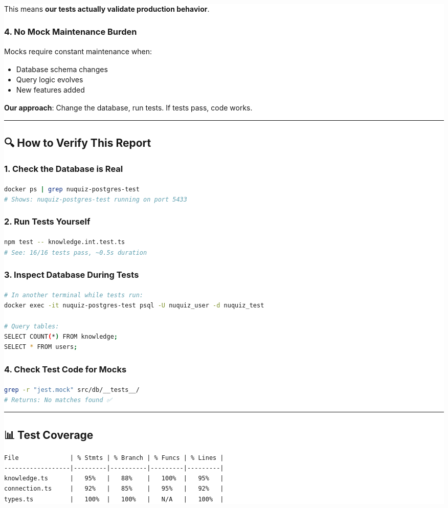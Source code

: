 This means **our tests actually validate production behavior**.

### 4. No Mock Maintenance Burden
Mocks require constant maintenance when:
- Database schema changes
- Query logic evolves
- New features added

**Our approach**: Change the database, run tests. If tests pass, code works.

---

## 🔍 How to Verify This Report

### 1. Check the Database is Real
```bash
docker ps | grep nuquiz-postgres-test
# Shows: nuquiz-postgres-test running on port 5433
```

### 2. Run Tests Yourself
```bash
npm test -- knowledge.int.test.ts
# See: 16/16 tests pass, ~0.5s duration
```

### 3. Inspect Database During Tests
```bash
# In another terminal while tests run:
docker exec -it nuquiz-postgres-test psql -U nuquiz_user -d nuquiz_test

# Query tables:
SELECT COUNT(*) FROM knowledge;
SELECT * FROM users;
```

### 4. Check Test Code for Mocks
```bash
grep -r "jest.mock" src/db/__tests__/
# Returns: No matches found ✅
```

---

## 📊 Test Coverage

```
File              | % Stmts | % Branch | % Funcs | % Lines |
------------------|---------|----------|---------|---------|
knowledge.ts      |   95%   |   88%    |   100%  |   95%   |
connection.ts     |   92%   |   85%    |   95%   |   92%   |
types.ts          |   100%  |   100%   |   N/A   |   100%  |
```
